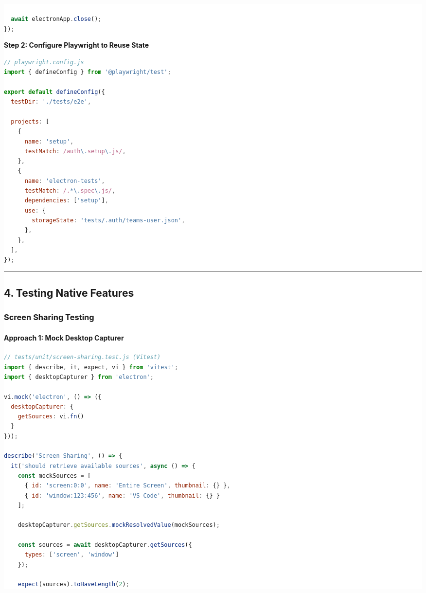 ```javascript

  await electronApp.close();
});
```

**Step 2: Configure Playwright to Reuse State**

```javascript
// playwright.config.js
import { defineConfig } from '@playwright/test';

export default defineConfig({
  testDir: './tests/e2e',

  projects: [
    {
      name: 'setup',
      testMatch: /auth\.setup\.js/,
    },
    {
      name: 'electron-tests',
      testMatch: /.*\.spec\.js/,
      dependencies: ['setup'],
      use: {
        storageState: 'tests/.auth/teams-user.json',
      },
    },
  ],
});
```

---

## 4. Testing Native Features

### Screen Sharing Testing

#### Approach 1: Mock Desktop Capturer

```javascript
// tests/unit/screen-sharing.test.js (Vitest)
import { describe, it, expect, vi } from 'vitest';
import { desktopCapturer } from 'electron';

vi.mock('electron', () => ({
  desktopCapturer: {
    getSources: vi.fn()
  }
}));

describe('Screen Sharing', () => {
  it('should retrieve available sources', async () => {
    const mockSources = [
      { id: 'screen:0:0', name: 'Entire Screen', thumbnail: {} },
      { id: 'window:123:456', name: 'VS Code', thumbnail: {} }
    ];

    desktopCapturer.getSources.mockResolvedValue(mockSources);

    const sources = await desktopCapturer.getSources({
      types: ['screen', 'window']
    });

    expect(sources).toHaveLength(2);
```